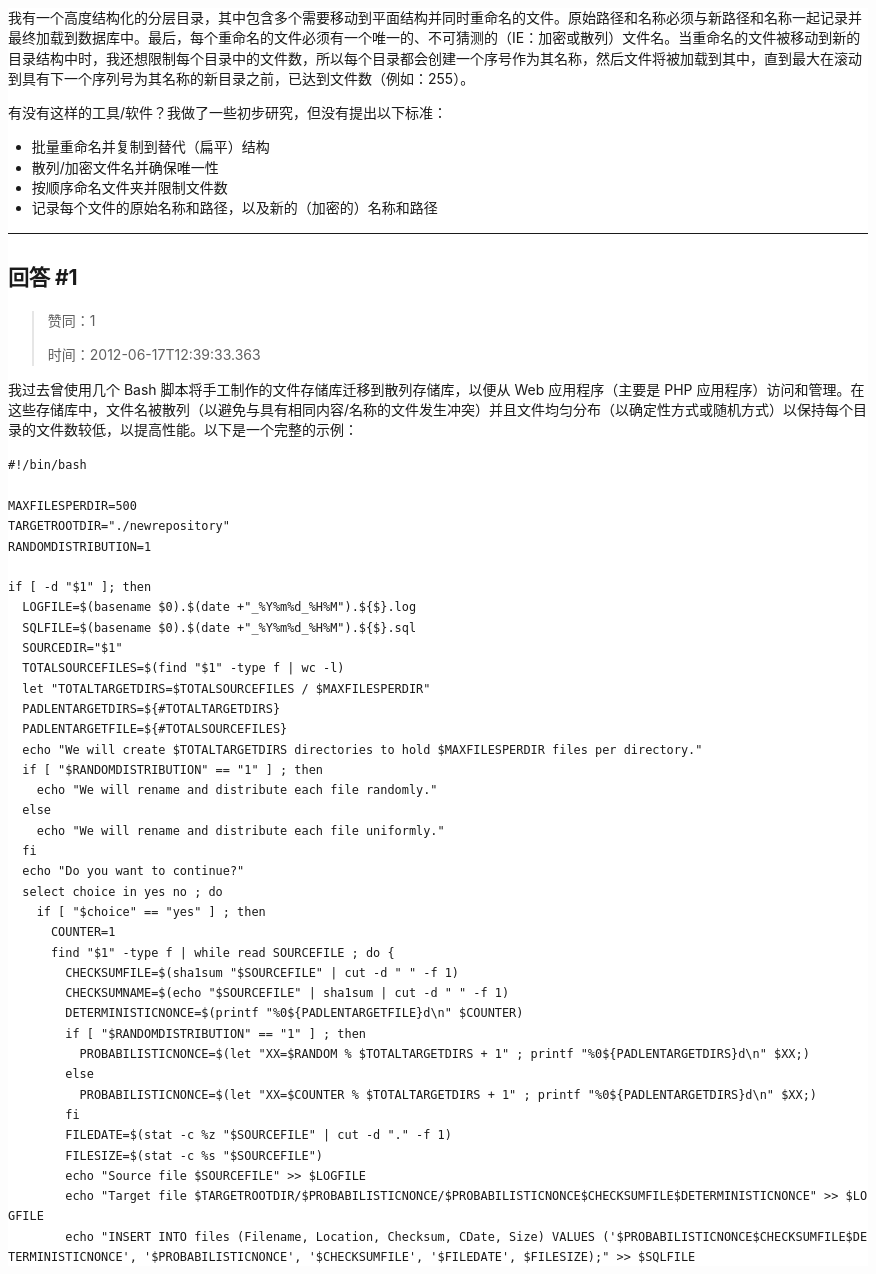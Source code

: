 我有一个高度结构化的分层目录，其中包含多个需要移动到平面结构并同时重命名的文件。原始路径和名称必须与新路径和名称一起记录并最终加载到数据库中。最后，每个重命名的文件必须有一个唯一的、不可猜测的（IE：加密或散列）文件名。当重命名的文件被移动到新的目录结构中时，我还想限制每个目录中的文件数，所以每个目录都会创建一个序号作为其名称，然后文件将被加载到其中，直到最大在滚动到具有下一个序列号为其名称的新目录之前，已达到文件数（例如：255）。

有没有这样的工具/软件？我做了一些初步研究，但没有提出以下标准：

*   批量重命名并复制到替代（扁平）结构
*   散列/加密文件名并确保唯一性
*   按顺序命名文件夹并限制文件数
*   记录每个文件的原始名称和路径，以及新的（加密的）名称和路径

* * *

## 回答 #1

> 赞同：1
> 
> 时间：2012-06-17T12:39:33.363

我过去曾使用几个 Bash 脚本将手工制作的文件存储库迁移到散列存储库，以便从 Web 应用程序（主要是 PHP 应用程序）访问和管理。在这些存储库中，文件名被散列（以避免与具有相同内容/名称的文件发生冲突）并且文件均匀分布（以确定性方式或随机方式）以保持每个目录的文件数较低，以提高性能。以下是一个完整的示例：

```
#!/bin/bash

MAXFILESPERDIR=500
TARGETROOTDIR="./newrepository"
RANDOMDISTRIBUTION=1

if [ -d "$1" ]; then
  LOGFILE=$(basename $0).$(date +"_%Y%m%d_%H%M").${$}.log
  SQLFILE=$(basename $0).$(date +"_%Y%m%d_%H%M").${$}.sql
  SOURCEDIR="$1"
  TOTALSOURCEFILES=$(find "$1" -type f | wc -l)
  let "TOTALTARGETDIRS=$TOTALSOURCEFILES / $MAXFILESPERDIR"
  PADLENTARGETDIRS=${#TOTALTARGETDIRS}
  PADLENTARGETFILE=${#TOTALSOURCEFILES}
  echo "We will create $TOTALTARGETDIRS directories to hold $MAXFILESPERDIR files per directory."
  if [ "$RANDOMDISTRIBUTION" == "1" ] ; then
    echo "We will rename and distribute each file randomly."
  else
    echo "We will rename and distribute each file uniformly."
  fi
  echo "Do you want to continue?"
  select choice in yes no ; do
    if [ "$choice" == "yes" ] ; then
      COUNTER=1
      find "$1" -type f | while read SOURCEFILE ; do { 
        CHECKSUMFILE=$(sha1sum "$SOURCEFILE" | cut -d " " -f 1)
        CHECKSUMNAME=$(echo "$SOURCEFILE" | sha1sum | cut -d " " -f 1)
        DETERMINISTICNONCE=$(printf "%0${PADLENTARGETFILE}d\n" $COUNTER)
        if [ "$RANDOMDISTRIBUTION" == "1" ] ; then
          PROBABILISTICNONCE=$(let "XX=$RANDOM % $TOTALTARGETDIRS + 1" ; printf "%0${PADLENTARGETDIRS}d\n" $XX;)
        else
          PROBABILISTICNONCE=$(let "XX=$COUNTER % $TOTALTARGETDIRS + 1" ; printf "%0${PADLENTARGETDIRS}d\n" $XX;)
        fi
        FILEDATE=$(stat -c %z "$SOURCEFILE" | cut -d "." -f 1)
        FILESIZE=$(stat -c %s "$SOURCEFILE")
        echo "Source file $SOURCEFILE" >> $LOGFILE
        echo "Target file $TARGETROOTDIR/$PROBABILISTICNONCE/$PROBABILISTICNONCE$CHECKSUMFILE$DETERMINISTICNONCE" >> $LOGFILE
        echo "INSERT INTO files (Filename, Location, Checksum, CDate, Size) VALUES ('$PROBABILISTICNONCE$CHECKSUMFILE$DETERMINISTICNONCE', '$PROBABILISTICNONCE', '$CHECKSUMFILE', '$FILEDATE', $FILESIZE);" >> $SQLFILE
```